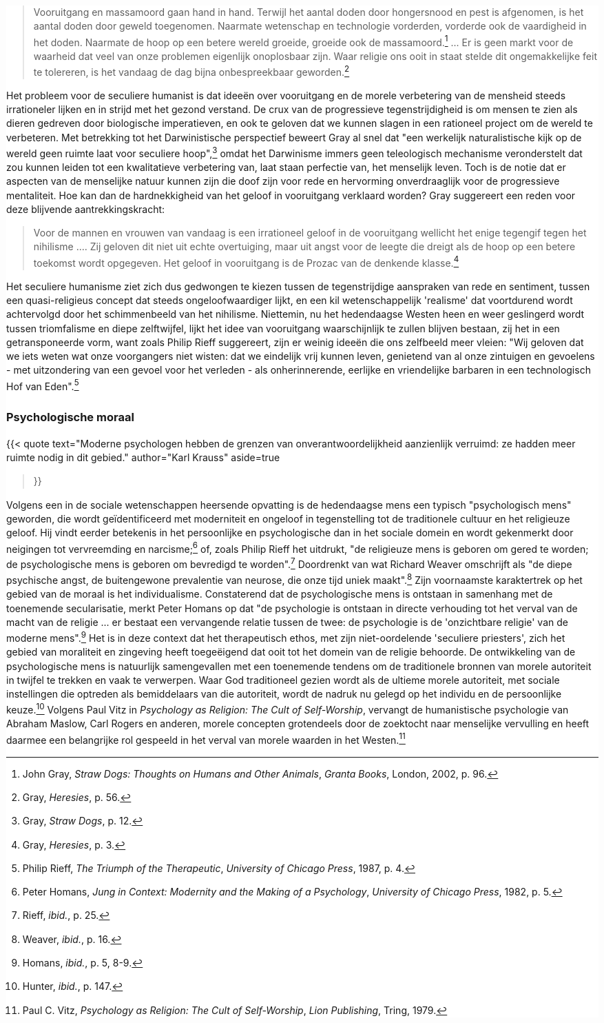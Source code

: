 >Vooruitgang en massamoord gaan hand in hand. Terwijl het aantal doden door hongersnood en pest is afgenomen, is het aantal doden door geweld toegenomen. Naarmate wetenschap en technologie vorderden, vorderde ook de vaardigheid in het doden. Naarmate de hoop op een betere wereld groeide, groeide ook de massamoord.[^18] ...  Er is geen markt voor de waarheid dat veel van onze problemen eigenlijk onoplosbaar zijn. Waar religie ons ooit in staat stelde dit ongemakkelijke feit te tolereren, is het vandaag de dag bijna onbespreekbaar geworden.[^19]

Het probleem voor de seculiere humanist is dat ideeën over vooruitgang en de morele verbetering van de mensheid steeds irrationeler lijken en in strijd met het gezond verstand. De crux van de progressieve tegenstrijdigheid is om mensen te zien als dieren gedreven door biologische imperatieven, en ook te geloven dat we kunnen slagen in een rationeel project om de wereld te verbeteren. Met betrekking tot het Darwinistische perspectief beweert Gray al snel dat "een werkelijk naturalistische kijk op de wereld geen ruimte laat voor seculiere hoop",[^20] omdat het Darwinisme immers geen teleologisch mechanisme veronderstelt dat zou kunnen leiden tot een kwalitatieve verbetering van, laat staan perfectie van, het menselijk leven. Toch is de notie dat er aspecten van de menselijke natuur kunnen zijn die doof zijn voor rede en hervorming onverdraaglijk voor de progressieve mentaliteit. Hoe kan dan de hardnekkigheid van het geloof in vooruitgang verklaard worden? Gray suggereert een reden voor deze blijvende aantrekkingskracht:

>Voor de mannen en vrouwen van vandaag is een irrationeel geloof in de vooruitgang wellicht het enige tegengif tegen het nihilisme .... Zij geloven dit niet uit echte overtuiging, maar uit angst voor de leegte die dreigt als de hoop op een betere toekomst wordt opgegeven. Het geloof in vooruitgang is de Prozac van de denkende klasse.[^21]

Het seculiere humanisme ziet zich dus gedwongen te kiezen tussen de tegenstrijdige aanspraken van rede en sentiment, tussen een quasi-religieus concept dat steeds ongeloofwaardiger lijkt, en een kil wetenschappelijk 'realisme' dat voortdurend wordt achtervolgd door het schimmenbeeld van het nihilisme. Niettemin, nu het hedendaagse Westen heen en weer geslingerd wordt tussen triomfalisme en diepe zelftwijfel, lijkt het idee van vooruitgang waarschijnlijk te zullen blijven bestaan, zij het in een getransponeerde vorm, want zoals Philip Rieff suggereert, zijn er weinig ideeën die ons zelfbeeld meer vleien: "Wij geloven dat we iets weten wat onze voorgangers niet wisten: dat we eindelijk vrij kunnen leven, genietend van al onze zintuigen en gevoelens - met uitzondering van een gevoel voor het verleden - als onherinnerende, eerlijke en vriendelijke barbaren in een technologisch Hof van Eden".[^22]


### Psychologische moraal

{{< quote
	text="Moderne psychologen hebben de grenzen van onverantwoordelijkheid aanzienlijk verruimd: ze hadden meer ruimte nodig in dit gebied."
	author="Karl Krauss"
	aside=true
>}}

Volgens een in de sociale wetenschappen heersende opvatting is de hedendaagse mens een typisch "psychologisch mens" geworden, die wordt geïdentificeerd met moderniteit en ongeloof in tegenstelling tot de traditionele cultuur en het religieuze geloof. Hij vindt eerder betekenis in het persoonlijke en psychologische dan in het sociale domein en wordt gekenmerkt door neigingen tot vervreemding en narcisme;[^23] of, zoals Philip Rieff het uitdrukt, "de religieuze mens is geboren om gered te worden; de psychologische mens is geboren om bevredigd te worden".[^24] Doordrenkt van wat Richard Weaver omschrijft als "de diepe psychische angst, de buitengewone prevalentie van neurose, die onze tijd uniek maakt".[^25] Zijn voornaamste karaktertrek op het gebied van de moraal is het individualisme. Constaterend dat de psychologische mens is ontstaan in samenhang met de toenemende secularisatie, merkt Peter Homans op dat "de psychologie is ontstaan in directe verhouding tot het verval van de macht van de religie ... er bestaat een vervangende relatie tussen de twee: de psychologie is de 'onzichtbare religie' van de moderne mens".[^26] Het is in deze context dat het therapeutisch ethos, met zijn niet-oordelende 'seculiere priesters', zich het gebied van moraliteit en zingeving heeft toegeëigend dat ooit tot het domein van de religie behoorde. De ontwikkeling van de psychologische mens is natuurlijk samengevallen met een toenemende tendens om de traditionele bronnen van morele autoriteit in twijfel te trekken en vaak te verwerpen. Waar God traditioneel gezien wordt als de ultieme morele autoriteit, met sociale instellingen die optreden als bemiddelaars van die autoriteit, wordt de nadruk nu gelegd op het individu en de persoonlijke keuze.[^27] Volgens Paul Vitz in _Psychology as Religion: The Cult of Self-Worship_, vervangt de humanistische psychologie van Abraham Maslow, Carl Rogers en anderen, morele concepten grotendeels door de zoektocht naar menselijke vervulling en heeft daarmee een belangrijke rol gespeeld in het verval van morele waarden in het Westen.[^28]

[^1]: Ik verwijs hier naar de normatieve _"mainstream"_ Islam en niet naar recente "fundamentalistische" of "modernistische" vormen van de religie.
[^2]: Zoals gedefinieerd door de _Collins Concise Dictionary_.
[^3]: Richard Weaver, _Ideas Have Consequences_, _University of Chicago Press_, Chicago, 1948, p. 187.
[^4]: Alasdair MacIntyre, _After Virtue_, _University of Notre Dame Press_, _Notre Dame_, Indiana, 1981, p. 2.
[^5]: MacIntyre, _ibit._, p. 60.
[^6]: James Davison Hunter, _The Death of Character: Moral Education in an Age without Good or Evil_, _Basic Books_, New York, 2000, p. 12, 14.
[^7]: Weaver, _ibit._, p. 19.
[^8]: Bijvoorbeeld, Julian Baggini, _Atheism: A Very Short Introduction_, _OUP_, Oxford, p. 44.
[^9]: Roger Scruton, _Animal Rights and Wrongs_, _Demos Open Access_, p. 51.
[^10]: MacIntyre, _ibit._, p. 38.
[^11]: Gray, _ibid._, p. 146.
[^12]: Gray, _ibid._, p. 146.
[^13]: John Gray, _Enlightenment’s Wake: Politics and Culture at the Close of the Modern Age_, _Routledge_, London, 1995, p. 146, 145.
[^14]: Robert Nisbet, _History of the Idea of Progress_, _Transaction Publishers_, New Brunswick, 1994, p. 4.
[^15]: John Gray, _Black Mass: Apocalyptic Religion and the Death of Utopia_, _Allen Lane_, London, 2007, p. 28.
[^16]: John Gray, _Heresies_, _Granta Books_, London, 2004, p. 65, 70.
[^17]: Gray, _ibid._, p. 70-71.
[^18]: John Gray, _Straw Dogs: Thoughts on Humans and Other Animals_, _Granta Books_, London, 2002, p. 96.
[^19]: Gray, _Heresies_, p. 56.
[^20]: Gray, _Straw Dogs_, p. 12.
[^21]: Gray, _Heresies_, p. 3.
[^22]: Philip Rieff, _The Triumph of the Therapeutic_, _University of Chicago Press_, 1987, p. 4.
[^23]: Peter Homans, _Jung in Context: Modernity and the Making of a Psychology_, _University of Chicago Press_, 1982, p. 5.
[^24]: Rieff, _ibid._, p. 25.
[^25]: Weaver, _ibid._, p. 16.
[^26]: Homans, _ibid._, p. 5, 8-9.
[^27]: Hunter, _ibid._, p. 147.
[^28]: Paul C. Vitz, _Psychology as Religion: The Cult of Self-Worship_, _Lion Publishing_, Tring, 1979.
[^29]: James Davison Hunter, _The Death of Character: Moral Education in an Age without Good or Evil_, _Basic Books_, New York, 2000, p. 214.
[^30]: Hunter, _ibid._, p. 216.
[^31]: Hunter, _ibid._, p. 11.
[^32]: Hunter, _ibid._, p. 192.
[^33]: Thomas Molnar, _Authority and its Enemies_, _Arlington House Publishers_, New Rochelle, 1976, p. 81.
[^34]: David Berlinski, _The Devil’s Delusion: Atheism and its Scientific Pretensions_, _Basic Books_, New York, 2009, p. 177.
[^35]: Berlinski, _ibid._, p. 176-179.
[^36]: Anthony O’Hear, _After Progress_, _Bloomsbury_, London, 1999, p. 24-25.
[^37]: Christina Hoff Sommers en Sally Satel, _One Nation under Therapy_, _St. Martin’s Griffin_, New York, 2005. p. 95-99.
[^38]: Frank Furedi, _Therapy Culture_, _Routledge_, London, 2004, p. 29.
[^39]: Sommers and Satel, _ibid._, p. 92.
[^40]: Gertrude Himmelfarb, _The Demoralization of Society: From Victorian Virtues to Modern Values_, _Alfred A. Knopf_, New York, 1995, p. 240.
[^41]: Theodore Dalrymple, _Life at the Bottom: The Worldview that Makes the Underclass_, _Ivan R. Dee_, Chicago, 2001, p. 5.
[^42]: Dalrymple, _ibid._, p. 13.
[^43]: Geciteerd in Sommers en Satel, p. 6.
[^44]: Richard Weikert, _From Darwin to Hitler: Evolutionary Ethics, Eugenics and Racism in Germany_, _Palgrave MacMillan_, London, 2006.
[^45]: Geciteerd in Benjamin Wiker, _Moral Darwinism: How we Became Hedonists_, _Intervarsity Press_, _Downer’s Grove_, Illinois, 2002, p. 257.
[^46]: Wiker, _ibid._, p .273.
[^47]: Keith Ward, _The Battle for the Soul: The End of Morality in a Secular Society_, _Hodder and Stoughton_, London, 1985, p. 60.
[^48]: Michael Ruse, _The Significance of Evolution in Peter Singer, ed. A Companion to Ethics_, _Blackwell_, Oxford, 1991, p. 504.
[^49]: Ruse _ibid._, p. 506.
[^50]: Ruse _ibid._, p. 507.
[^51]: Ward _ibid._, p. 69.
[^52]: Geciteerd in Wiker p. 23.
[^53]: Gray, _Straw Dogs_ p. 4.
[^54]: Ward _ibid._, p. 67.
[^55]: Ward, _ibid._, p. 73.
[^56]: Ward, _ibid._, p. 71.
[^57]: Wiker, _ibid._.
[^58]: Wiker _ibid._, p. 288.
[^59]: Wiker _ibid._, p. 300.
[^60]: Deze korte schets van Sade's opvattingen is grotendeels ontleend aan John Phillips; _How to Read Sade_, _Granta_, Londen, 2005.
[^61]: Phillips, _ibid._, p. 36.
[^62]: Phillips, _ibid._,. p. 3.
[^63]: Geciteerd in Alister McGrath, _The Twilight of Atheism: The Rise and Fall of Disbelief in the Modern World_, _Doubleday_, London, 2004, p. 148.
[^64]: Karen L. Carr, _The Banalization of Nihilism: Twentieth Century Responses to Meaninglessness_, _State University of New York Press_, Albany, 1992, p. 18.
[^65]: Geciteerd in Wiker p. 133.
[^66]: Francis Crick, _The Astonishing Hypothesis: The Scientific Search for the Soul_, _Charles Scribners and Sons_, New York, 1994, p. 3.
[^67]: Geciteerd in Louis P. Pojman, _Ethics: Discovering Right and Wrong_, _Wadsworth_, Belmont, 1999, p. 31-32.
[^68]: Berlinski _ibid._, p. 40.
[^69]: Gray, _Heresies_ p. 44.
[^70]: Lasch, _ibid._, p. 85.
[^71]: Geciteerd in McGrath, _ibid._, p. 132.
[^72]: Gray, _Heresies_, p. 6-7.
[^73]: Gray, _Black Mass_, p. 189.
